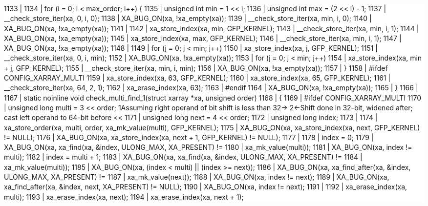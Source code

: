 1133  |
1134  |  for (i = 0; i < max_order; i++) {
1135  |  unsigned int min = 1 << i;
1136  |  unsigned int max = (2 << i) - 1;
1137  | 		__check_store_iter(xa, 0, i, 0);
1138  |  XA_BUG_ON(xa, !xa_empty(xa));
1139  | 		__check_store_iter(xa, min, i, 0);
1140  |  XA_BUG_ON(xa, !xa_empty(xa));
1141  |
1142  | 		xa_store_index(xa, min, GFP_KERNEL);
1143  | 		__check_store_iter(xa, min, i, 1);
1144  |  XA_BUG_ON(xa, !xa_empty(xa));
1145  | 		xa_store_index(xa, max, GFP_KERNEL);
1146  | 		__check_store_iter(xa, min, i, 1);
1147  |  XA_BUG_ON(xa, !xa_empty(xa));
1148  |
1149  |  for (j = 0; j < min; j++)
1150  | 			xa_store_index(xa, j, GFP_KERNEL);
1151  | 		__check_store_iter(xa, 0, i, min);
1152  |  XA_BUG_ON(xa, !xa_empty(xa));
1153  |  for (j = 0; j < min; j++)
1154  | 			xa_store_index(xa, min + j, GFP_KERNEL);
1155  | 		__check_store_iter(xa, min, i, min);
1156  |  XA_BUG_ON(xa, !xa_empty(xa));
1157  | 	}
1158  | #ifdef CONFIG_XARRAY_MULTI
1159  | 	xa_store_index(xa, 63, GFP_KERNEL);
1160  | 	xa_store_index(xa, 65, GFP_KERNEL);
1161  | 	__check_store_iter(xa, 64, 2, 1);
1162  | 	xa_erase_index(xa, 63);
1163  | #endif
1164  |  XA_BUG_ON(xa, !xa_empty(xa));
1165  | }
1166  |
1167  | static noinline void check_multi_find_1(struct xarray *xa, unsigned order)
1168  | {
1169  | #ifdef CONFIG_XARRAY_MULTI
1170  |  unsigned long multi = 3 << order;
    1Assuming right operand of bit shift is less than 32→
    2←Shift done in 32-bit, widened after; cast left operand to 64-bit before <<
1171  |  unsigned long next = 4 << order;
1172  |  unsigned long index;
1173  |
1174  | 	xa_store_order(xa, multi, order, xa_mk_value(multi), GFP_KERNEL);
1175  |  XA_BUG_ON(xa, xa_store_index(xa, next, GFP_KERNEL) != NULL);
1176  |  XA_BUG_ON(xa, xa_store_index(xa, next + 1, GFP_KERNEL) != NULL);
1177  |
1178  | 	index = 0;
1179  |  XA_BUG_ON(xa, xa_find(xa, &index, ULONG_MAX, XA_PRESENT) !=
1180  |  xa_mk_value(multi));
1181  |  XA_BUG_ON(xa, index != multi);
1182  | 	index = multi + 1;
1183  |  XA_BUG_ON(xa, xa_find(xa, &index, ULONG_MAX, XA_PRESENT) !=
1184  |  xa_mk_value(multi));
1185  |  XA_BUG_ON(xa, (index < multi) || (index >= next));
1186  |  XA_BUG_ON(xa, xa_find_after(xa, &index, ULONG_MAX, XA_PRESENT) !=
1187  |  xa_mk_value(next));
1188  |  XA_BUG_ON(xa, index != next);
1189  |  XA_BUG_ON(xa, xa_find_after(xa, &index, next, XA_PRESENT) != NULL);
1190  |  XA_BUG_ON(xa, index != next);
1191  |
1192  | 	xa_erase_index(xa, multi);
1193  | 	xa_erase_index(xa, next);
1194  | 	xa_erase_index(xa, next + 1);